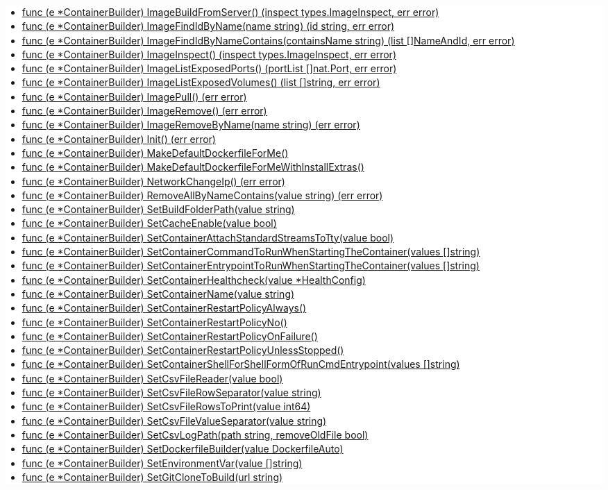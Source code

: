   - [func (e *ContainerBuilder) ImageBuildFromServer() (inspect types.ImageInspect, err error)](<#func-containerbuilder-imagebuildfromserver>)
  - [func (e *ContainerBuilder) ImageFindIdByName(name string) (id string, err error)](<#func-containerbuilder-imagefindidbyname>)
  - [func (e *ContainerBuilder) ImageFindIdByNameContains(containsName string) (list []NameAndId, err error)](<#func-containerbuilder-imagefindidbynamecontains>)
  - [func (e *ContainerBuilder) ImageInspect() (inspect types.ImageInspect, err error)](<#func-containerbuilder-imageinspect>)
  - [func (e *ContainerBuilder) ImageListExposedPorts() (portList []nat.Port, err error)](<#func-containerbuilder-imagelistexposedports>)
  - [func (e *ContainerBuilder) ImageListExposedVolumes() (list []string, err error)](<#func-containerbuilder-imagelistexposedvolumes>)
  - [func (e *ContainerBuilder) ImagePull() (err error)](<#func-containerbuilder-imagepull>)
  - [func (e *ContainerBuilder) ImageRemove() (err error)](<#func-containerbuilder-imageremove>)
  - [func (e *ContainerBuilder) ImageRemoveByName(name string) (err error)](<#func-containerbuilder-imageremovebyname>)
  - [func (e *ContainerBuilder) Init() (err error)](<#func-containerbuilder-init>)
  - [func (e *ContainerBuilder) MakeDefaultDockerfileForMe()](<#func-containerbuilder-makedefaultdockerfileforme>)
  - [func (e *ContainerBuilder) MakeDefaultDockerfileForMeWithInstallExtras()](<#func-containerbuilder-makedefaultdockerfileformewithinstallextras>)
  - [func (e *ContainerBuilder) NetworkChangeIp() (err error)](<#func-containerbuilder-networkchangeip>)
  - [func (e *ContainerBuilder) RemoveAllByNameContains(value string) (err error)](<#func-containerbuilder-removeallbynamecontains>)
  - [func (e *ContainerBuilder) SetBuildFolderPath(value string)](<#func-containerbuilder-setbuildfolderpath>)
  - [func (e *ContainerBuilder) SetCacheEnable(value bool)](<#func-containerbuilder-setcacheenable>)
  - [func (e *ContainerBuilder) SetContainerAttachStandardStreamsToTty(value bool)](<#func-containerbuilder-setcontainerattachstandardstreamstotty>)
  - [func (e *ContainerBuilder) SetContainerCommandToRunWhenStartingTheContainer(values []string)](<#func-containerbuilder-setcontainercommandtorunwhenstartingthecontainer>)
  - [func (e *ContainerBuilder) SetContainerEntrypointToRunWhenStartingTheContainer(values []string)](<#func-containerbuilder-setcontainerentrypointtorunwhenstartingthecontainer>)
  - [func (e *ContainerBuilder) SetContainerHealthcheck(value *HealthConfig)](<#func-containerbuilder-setcontainerhealthcheck>)
  - [func (e *ContainerBuilder) SetContainerName(value string)](<#func-containerbuilder-setcontainername>)
  - [func (e *ContainerBuilder) SetContainerRestartPolicyAlways()](<#func-containerbuilder-setcontainerrestartpolicyalways>)
  - [func (e *ContainerBuilder) SetContainerRestartPolicyNo()](<#func-containerbuilder-setcontainerrestartpolicyno>)
  - [func (e *ContainerBuilder) SetContainerRestartPolicyOnFailure()](<#func-containerbuilder-setcontainerrestartpolicyonfailure>)
  - [func (e *ContainerBuilder) SetContainerRestartPolicyUnlessStopped()](<#func-containerbuilder-setcontainerrestartpolicyunlessstopped>)
  - [func (e *ContainerBuilder) SetContainerShellForShellFormOfRunCmdEntrypoint(values []string)](<#func-containerbuilder-setcontainershellforshellformofruncmdentrypoint>)
  - [func (e *ContainerBuilder) SetCsvFileReader(value bool)](<#func-containerbuilder-setcsvfilereader>)
  - [func (e *ContainerBuilder) SetCsvFileRowSeparator(value string)](<#func-containerbuilder-setcsvfilerowseparator>)
  - [func (e *ContainerBuilder) SetCsvFileRowsToPrint(value int64)](<#func-containerbuilder-setcsvfilerowstoprint>)
  - [func (e *ContainerBuilder) SetCsvFileValueSeparator(value string)](<#func-containerbuilder-setcsvfilevalueseparator>)
  - [func (e *ContainerBuilder) SetCsvLogPath(path string, removeOldFile bool)](<#func-containerbuilder-setcsvlogpath>)
  - [func (e *ContainerBuilder) SetDockerfileBuilder(value DockerfileAuto)](<#func-containerbuilder-setdockerfilebuilder>)
  - [func (e *ContainerBuilder) SetEnvironmentVar(value []string)](<#func-containerbuilder-setenvironmentvar>)
  - [func (e *ContainerBuilder) SetGitCloneToBuild(url string)](<#func-containerbuilder-setgitclonetobuild>)